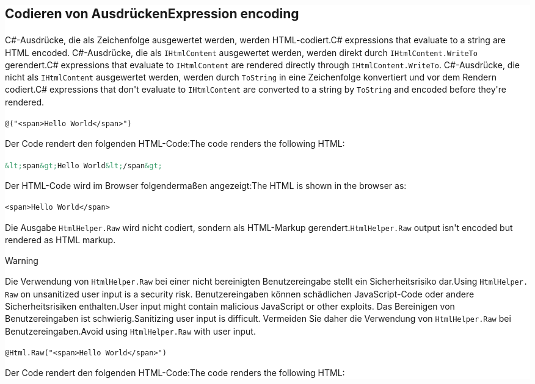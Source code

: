 ## <a name="expression-encoding"></a><span data-ttu-id="05188-146">Codieren von Ausdrücken</span><span class="sxs-lookup"><span data-stu-id="05188-146">Expression encoding</span></span>

<span data-ttu-id="05188-147">C#-Ausdrücke, die als Zeichenfolge ausgewertet werden, werden HTML-codiert.</span><span class="sxs-lookup"><span data-stu-id="05188-147">C# expressions that evaluate to a string are HTML encoded.</span></span> <span data-ttu-id="05188-148">C#-Ausdrücke, die als `IHtmlContent` ausgewertet werden, werden direkt durch `IHtmlContent.WriteTo` gerendert.</span><span class="sxs-lookup"><span data-stu-id="05188-148">C# expressions that evaluate to `IHtmlContent` are rendered directly through `IHtmlContent.WriteTo`.</span></span> <span data-ttu-id="05188-149">C#-Ausdrücke, die nicht als `IHtmlContent` ausgewertet werden, werden durch `ToString` in eine Zeichenfolge konvertiert und vor dem Rendern codiert.</span><span class="sxs-lookup"><span data-stu-id="05188-149">C# expressions that don't evaluate to `IHtmlContent` are converted to a string by `ToString` and encoded before they're rendered.</span></span>

```cshtml
@("<span>Hello World</span>")
```

<span data-ttu-id="05188-150">Der Code rendert den folgenden HTML-Code:</span><span class="sxs-lookup"><span data-stu-id="05188-150">The code renders the following HTML:</span></span>

```html
&lt;span&gt;Hello World&lt;/span&gt;
```

<span data-ttu-id="05188-151">Der HTML-Code wird im Browser folgendermaßen angezeigt:</span><span class="sxs-lookup"><span data-stu-id="05188-151">The HTML is shown in the browser as:</span></span>

```
<span>Hello World</span>
```

<span data-ttu-id="05188-152">Die Ausgabe `HtmlHelper.Raw` wird nicht codiert, sondern als HTML-Markup gerendert.</span><span class="sxs-lookup"><span data-stu-id="05188-152">`HtmlHelper.Raw` output isn't encoded but rendered as HTML markup.</span></span>

> [!WARNING]
> <span data-ttu-id="05188-153">Die Verwendung von `HtmlHelper.Raw` bei einer nicht bereinigten Benutzereingabe stellt ein Sicherheitsrisiko dar.</span><span class="sxs-lookup"><span data-stu-id="05188-153">Using `HtmlHelper.Raw` on unsanitized user input is a security risk.</span></span> <span data-ttu-id="05188-154">Benutzereingaben können schädlichen JavaScript-Code oder andere Sicherheitsrisiken enthalten.</span><span class="sxs-lookup"><span data-stu-id="05188-154">User input might contain malicious JavaScript or other exploits.</span></span> <span data-ttu-id="05188-155">Das Bereinigen von Benutzereingaben ist schwierig.</span><span class="sxs-lookup"><span data-stu-id="05188-155">Sanitizing user input is difficult.</span></span> <span data-ttu-id="05188-156">Vermeiden Sie daher die Verwendung von `HtmlHelper.Raw` bei Benutzereingaben.</span><span class="sxs-lookup"><span data-stu-id="05188-156">Avoid using `HtmlHelper.Raw` with user input.</span></span>

```cshtml
@Html.Raw("<span>Hello World</span>")
```

<span data-ttu-id="05188-157">Der Code rendert den folgenden HTML-Code:</span><span class="sxs-lookup"><span data-stu-id="05188-157">The code renders the following HTML:</span></span>
